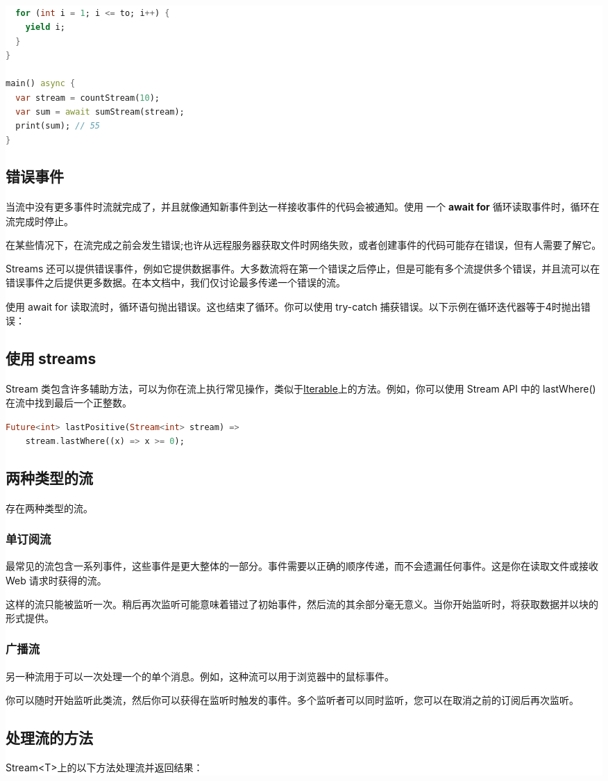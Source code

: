 ```dart
  for (int i = 1; i <= to; i++) {
    yield i;
  }
}

main() async {
  var stream = countStream(10);
  var sum = await sumStream(stream);
  print(sum); // 55
}

```

## 错误事件

当流中没有更多事件时流就完成了，并且就像通知新事件到达一样接收事件的代码会被通知。使用 一个 **await for** 循环读取事件时，循环在流完成时停止。

在某些情况下，在流完成之前会发生错误;也许从远程服务器获取文件时网络失败，或者创建事件的代码可能存在错误，但有人需要了解它。

Streams 还可以提供错误事件，例如它提供数据事件。大多数流将在第一个错误之后停止，但是可能有多个流提供多个错误，并且流可以在错误事件之后提供更多数据。在本文档中，我们仅讨论最多传递一个错误的流。

使用 await for 读取流时，循环语句抛出错误。这也结束了循环。你可以使用 try-catch 捕获错误。以下示例在循环迭代器等于4时抛出错误：

## 使用 streams

Stream 类包含许多辅助方法，可以为你在流上执行常见操作，类似于[Iterable](https://api.dartlang.org/stable/dart-core/Iterable-class.html)上的方法。例如，你可以使用 Stream API 中的 lastWhere() 在流中找到最后一个正整数。

```dart
Future<int> lastPositive(Stream<int> stream) =>
    stream.lastWhere((x) => x >= 0);
```

## 两种类型的流

存在两种类型的流。

### 单订阅流
最常见的流包含一系列事件，这些事件是更大整体的一部分。事件需要以正确的顺序传递，而不会遗漏任何事件。这是你在读取文件或接收 Web 请求时获得的流。

这样的流只能被监听一次。稍后再次监听可能意味着错过了初始事件，然后流的其余部分毫无意义。当你开始监听时，将获取数据并以块的形式提供。

### 广播流

另一种流用于可以一次处理一个的单个消息。例如，这种流可以用于浏览器中的鼠标事件。

你可以随时开始监听此类流，然后你可以获得在监听时触发的事件。多个监听者可以同时监听，您可以在取消之前的订阅后再次监听。

## 处理流的方法

Stream\<T>上的以下方法处理流并返回结果：
